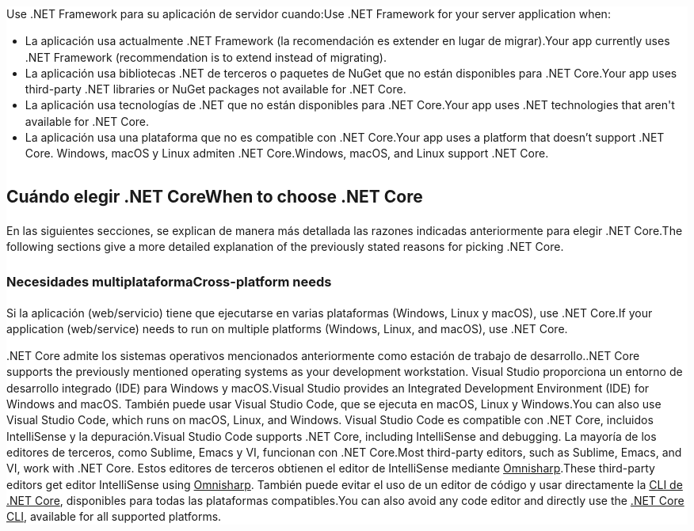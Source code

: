<span data-ttu-id="5d9b5-114">Use .NET Framework para su aplicación de servidor cuando:</span><span class="sxs-lookup"><span data-stu-id="5d9b5-114">Use .NET Framework for your server application when:</span></span>

- <span data-ttu-id="5d9b5-115">La aplicación usa actualmente .NET Framework (la recomendación es extender en lugar de migrar).</span><span class="sxs-lookup"><span data-stu-id="5d9b5-115">Your app currently uses .NET Framework (recommendation is to extend instead of migrating).</span></span>
- <span data-ttu-id="5d9b5-116">La aplicación usa bibliotecas .NET de terceros o paquetes de NuGet que no están disponibles para .NET Core.</span><span class="sxs-lookup"><span data-stu-id="5d9b5-116">Your app uses third-party .NET libraries or NuGet packages not available for .NET Core.</span></span>
- <span data-ttu-id="5d9b5-117">La aplicación usa tecnologías de .NET que no están disponibles para .NET Core.</span><span class="sxs-lookup"><span data-stu-id="5d9b5-117">Your app uses .NET technologies that aren't available for .NET Core.</span></span>
- <span data-ttu-id="5d9b5-118">La aplicación usa una plataforma que no es compatible con .NET Core.</span><span class="sxs-lookup"><span data-stu-id="5d9b5-118">Your app uses a platform that doesn’t support .NET Core.</span></span> <span data-ttu-id="5d9b5-119">Windows, macOS y Linux admiten .NET Core.</span><span class="sxs-lookup"><span data-stu-id="5d9b5-119">Windows, macOS, and Linux support .NET Core.</span></span>

## <a name="when-to-choose-net-core"></a><span data-ttu-id="5d9b5-120">Cuándo elegir .NET Core</span><span class="sxs-lookup"><span data-stu-id="5d9b5-120">When to choose .NET Core</span></span>

<span data-ttu-id="5d9b5-121">En las siguientes secciones, se explican de manera más detallada las razones indicadas anteriormente para elegir .NET Core.</span><span class="sxs-lookup"><span data-stu-id="5d9b5-121">The following sections give a more detailed explanation of the previously stated reasons for picking .NET Core.</span></span>

### <a name="cross-platform-needs"></a><span data-ttu-id="5d9b5-122">Necesidades multiplataforma</span><span class="sxs-lookup"><span data-stu-id="5d9b5-122">Cross-platform needs</span></span>

<span data-ttu-id="5d9b5-123">Si la aplicación (web/servicio) tiene que ejecutarse en varias plataformas (Windows, Linux y macOS), use .NET Core.</span><span class="sxs-lookup"><span data-stu-id="5d9b5-123">If your application (web/service) needs to run on multiple platforms (Windows, Linux, and macOS), use .NET Core.</span></span>

<span data-ttu-id="5d9b5-124">.NET Core admite los sistemas operativos mencionados anteriormente como estación de trabajo de desarrollo.</span><span class="sxs-lookup"><span data-stu-id="5d9b5-124">.NET Core supports the previously mentioned operating systems as your development workstation.</span></span> <span data-ttu-id="5d9b5-125">Visual Studio proporciona un entorno de desarrollo integrado (IDE) para Windows y macOS.</span><span class="sxs-lookup"><span data-stu-id="5d9b5-125">Visual Studio provides an Integrated Development Environment (IDE) for Windows and macOS.</span></span> <span data-ttu-id="5d9b5-126">También puede usar Visual Studio Code, que se ejecuta en macOS, Linux y Windows.</span><span class="sxs-lookup"><span data-stu-id="5d9b5-126">You can also use Visual Studio Code, which runs on macOS, Linux, and Windows.</span></span> <span data-ttu-id="5d9b5-127">Visual Studio Code es compatible con .NET Core, incluidos IntelliSense y la depuración.</span><span class="sxs-lookup"><span data-stu-id="5d9b5-127">Visual Studio Code supports .NET Core, including IntelliSense and debugging.</span></span> <span data-ttu-id="5d9b5-128">La mayoría de los editores de terceros, como Sublime, Emacs y VI, funcionan con .NET Core.</span><span class="sxs-lookup"><span data-stu-id="5d9b5-128">Most third-party editors, such as Sublime, Emacs, and VI, work with .NET Core.</span></span> <span data-ttu-id="5d9b5-129">Estos editores de terceros obtienen el editor de IntelliSense mediante [Omnisharp](https://www.omnisharp.net/).</span><span class="sxs-lookup"><span data-stu-id="5d9b5-129">These third-party editors get editor IntelliSense using [Omnisharp](https://www.omnisharp.net/).</span></span> <span data-ttu-id="5d9b5-130">También puede evitar el uso de un editor de código y usar directamente la [CLI de .NET Core](../core/tools/index.md), disponibles para todas las plataformas compatibles.</span><span class="sxs-lookup"><span data-stu-id="5d9b5-130">You can also avoid any code editor and directly use the [.NET Core CLI](../core/tools/index.md), available for all supported platforms.</span></span>
